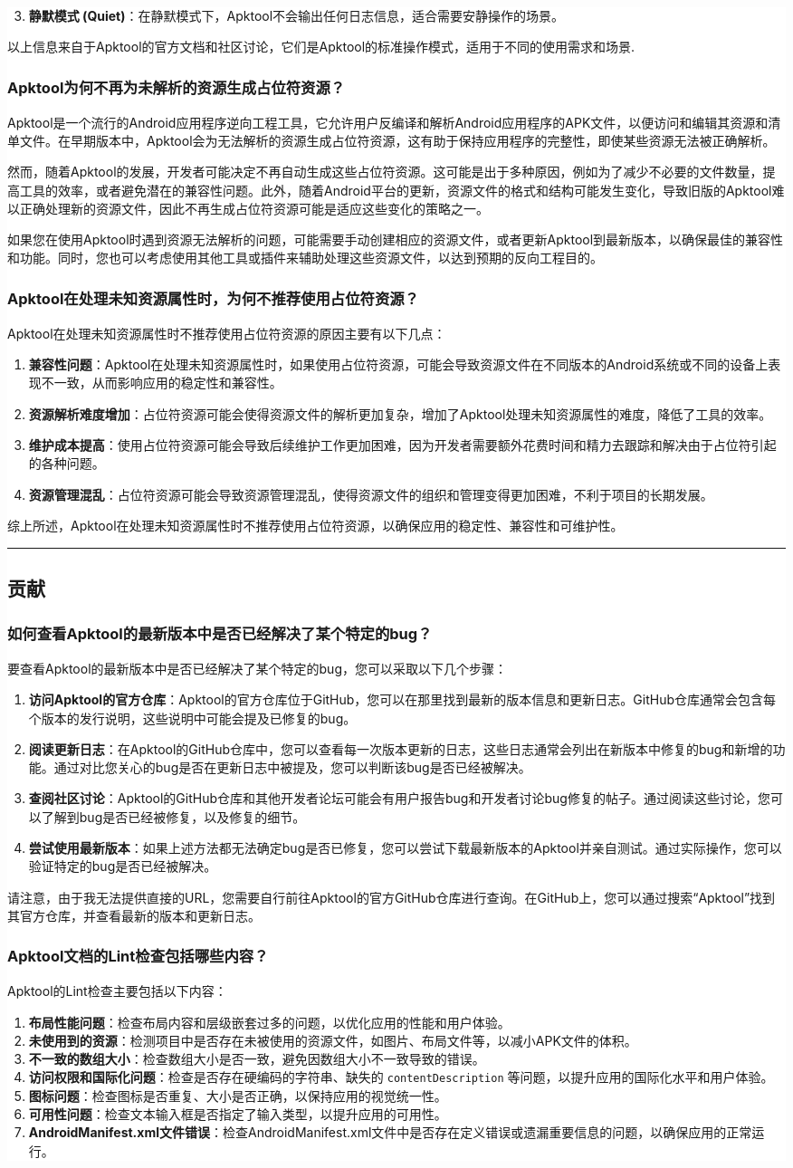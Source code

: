 3. **静默模式 (Quiet)**：在静默模式下，Apktool不会输出任何日志信息，适合需要安静操作的场景。

以上信息来自于Apktool的官方文档和社区讨论，它们是Apktool的标准操作模式，适用于不同的使用需求和场景.

### Apktool为何不再为未解析的资源生成占位符资源？

Apktool是一个流行的Android应用程序逆向工程工具，它允许用户反编译和解析Android应用程序的APK文件，以便访问和编辑其资源和清单文件。在早期版本中，Apktool会为无法解析的资源生成占位符资源，这有助于保持应用程序的完整性，即使某些资源无法被正确解析。

然而，随着Apktool的发展，开发者可能决定不再自动生成这些占位符资源。这可能是出于多种原因，例如为了减少不必要的文件数量，提高工具的效率，或者避免潜在的兼容性问题。此外，随着Android平台的更新，资源文件的格式和结构可能发生变化，导致旧版的Apktool难以正确处理新的资源文件，因此不再生成占位符资源可能是适应这些变化的策略之一。

如果您在使用Apktool时遇到资源无法解析的问题，可能需要手动创建相应的资源文件，或者更新Apktool到最新版本，以确保最佳的兼容性和功能。同时，您也可以考虑使用其他工具或插件来辅助处理这些资源文件，以达到预期的反向工程目的。

### Apktool在处理未知资源属性时，为何不推荐使用占位符资源？

Apktool在处理未知资源属性时不推荐使用占位符资源的原因主要有以下几点：

1. **兼容性问题**：Apktool在处理未知资源属性时，如果使用占位符资源，可能会导致资源文件在不同版本的Android系统或不同的设备上表现不一致，从而影响应用的稳定性和兼容性。

2. **资源解析难度增加**：占位符资源可能会使得资源文件的解析更加复杂，增加了Apktool处理未知资源属性的难度，降低了工具的效率。

3. **维护成本提高**：使用占位符资源可能会导致后续维护工作更加困难，因为开发者需要额外花费时间和精力去跟踪和解决由于占位符引起的各种问题。

4. **资源管理混乱**：占位符资源可能会导致资源管理混乱，使得资源文件的组织和管理变得更加困难，不利于项目的长期发展。

综上所述，Apktool在处理未知资源属性时不推荐使用占位符资源，以确保应用的稳定性、兼容性和可维护性。

------

## 贡献

### 如何查看Apktool的最新版本中是否已经解决了某个特定的bug？

要查看Apktool的最新版本中是否已经解决了某个特定的bug，您可以采取以下几个步骤：

1. **访问Apktool的官方仓库**：Apktool的官方仓库位于GitHub，您可以在那里找到最新的版本信息和更新日志。GitHub仓库通常会包含每个版本的发行说明，这些说明中可能会提及已修复的bug。

2. **阅读更新日志**：在Apktool的GitHub仓库中，您可以查看每一次版本更新的日志，这些日志通常会列出在新版本中修复的bug和新增的功能。通过对比您关心的bug是否在更新日志中被提及，您可以判断该bug是否已经被解决。

3. **查阅社区讨论**：Apktool的GitHub仓库和其他开发者论坛可能会有用户报告bug和开发者讨论bug修复的帖子。通过阅读这些讨论，您可以了解到bug是否已经被修复，以及修复的细节。

4. **尝试使用最新版本**：如果上述方法都无法确定bug是否已修复，您可以尝试下载最新版本的Apktool并亲自测试。通过实际操作，您可以验证特定的bug是否已经被解决。

请注意，由于我无法提供直接的URL，您需要自行前往Apktool的官方GitHub仓库进行查询。在GitHub上，您可以通过搜索“Apktool”找到其官方仓库，并查看最新的版本和更新日志。

### Apktool文档的Lint检查包括哪些内容？

Apktool的Lint检查主要包括以下内容：

1. **布局性能问题**：检查布局内容和层级嵌套过多的问题，以优化应用的性能和用户体验。
2. **未使用到的资源**：检测项目中是否存在未被使用的资源文件，如图片、布局文件等，以减小APK文件的体积。
3. **不一致的数组大小**：检查数组大小是否一致，避免因数组大小不一致导致的错误。
4. **访问权限和国际化问题**：检查是否存在硬编码的字符串、缺失的 `contentDescription` 等问题，以提升应用的国际化水平和用户体验。
5. **图标问题**：检查图标是否重复、大小是否正确，以保持应用的视觉统一性。
6. **可用性问题**：检查文本输入框是否指定了输入类型，以提升应用的可用性。
7. **AndroidManifest.xml文件错误**：检查AndroidManifest.xml文件中是否存在定义错误或遗漏重要信息的问题，以确保应用的正常运行。
